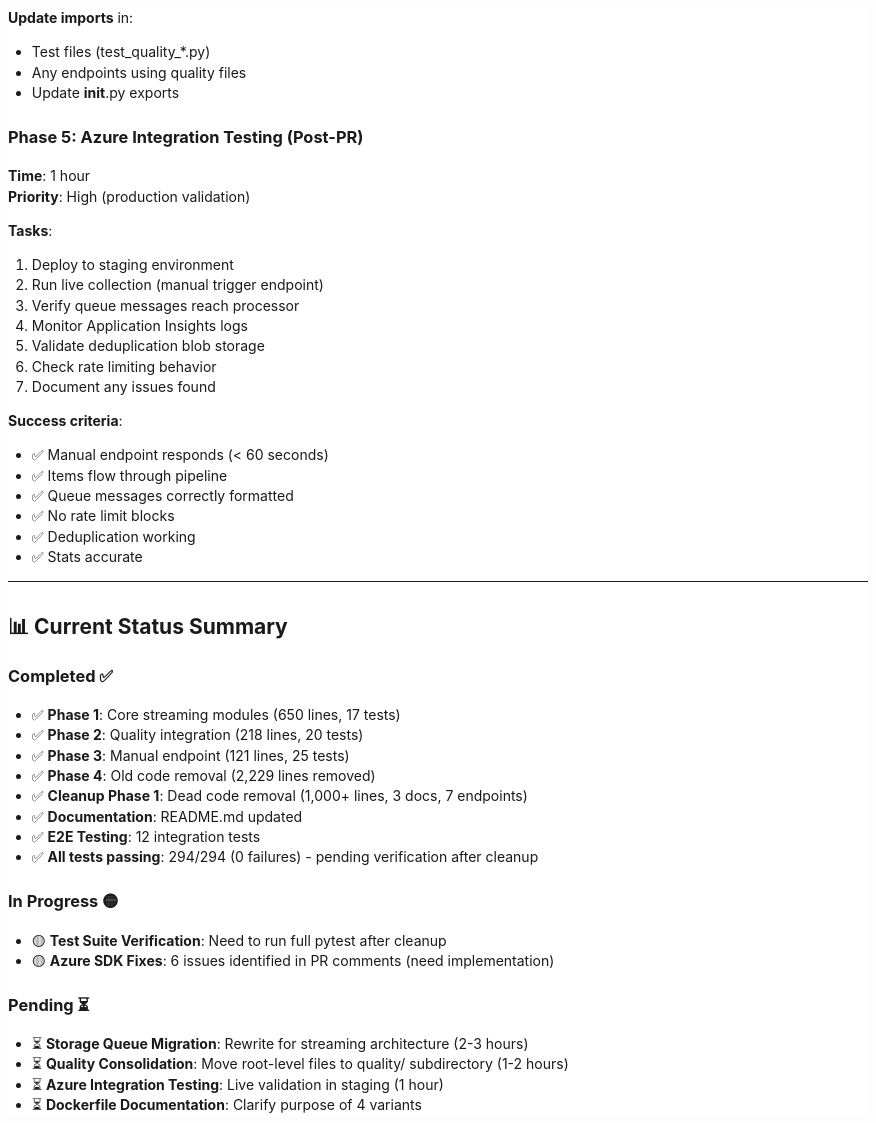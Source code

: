 **Update imports** in:
- Test files (test_quality_*.py)
- Any endpoints using quality files
- Update __init__.py exports

### Phase 5: Azure Integration Testing (Post-PR)

**Time**: 1 hour  
**Priority**: High (production validation)

**Tasks**:
1. Deploy to staging environment
2. Run live collection (manual trigger endpoint)
3. Verify queue messages reach processor
4. Monitor Application Insights logs
5. Validate deduplication blob storage
6. Check rate limiting behavior
7. Document any issues found

**Success criteria**:
- ✅ Manual endpoint responds (< 60 seconds)
- ✅ Items flow through pipeline
- ✅ Queue messages correctly formatted
- ✅ No rate limit blocks
- ✅ Deduplication working
- ✅ Stats accurate

---

## 📊 Current Status Summary

### Completed ✅

- ✅ **Phase 1**: Core streaming modules (650 lines, 17 tests)
- ✅ **Phase 2**: Quality integration (218 lines, 20 tests)
- ✅ **Phase 3**: Manual endpoint (121 lines, 25 tests)
- ✅ **Phase 4**: Old code removal (2,229 lines removed)
- ✅ **Cleanup Phase 1**: Dead code removal (1,000+ lines, 3 docs, 7 endpoints)
- ✅ **Documentation**: README.md updated
- ✅ **E2E Testing**: 12 integration tests
- ✅ **All tests passing**: 294/294 (0 failures) - pending verification after cleanup

### In Progress 🟡

- 🟡 **Test Suite Verification**: Need to run full pytest after cleanup
- 🟡 **Azure SDK Fixes**: 6 issues identified in PR comments (need implementation)

### Pending ⏳

- ⏳ **Storage Queue Migration**: Rewrite for streaming architecture (2-3 hours)
- ⏳ **Quality Consolidation**: Move root-level files to quality/ subdirectory (1-2 hours)
- ⏳ **Azure Integration Testing**: Live validation in staging (1 hour)
- ⏳ **Dockerfile Documentation**: Clarify purpose of 4 variants
